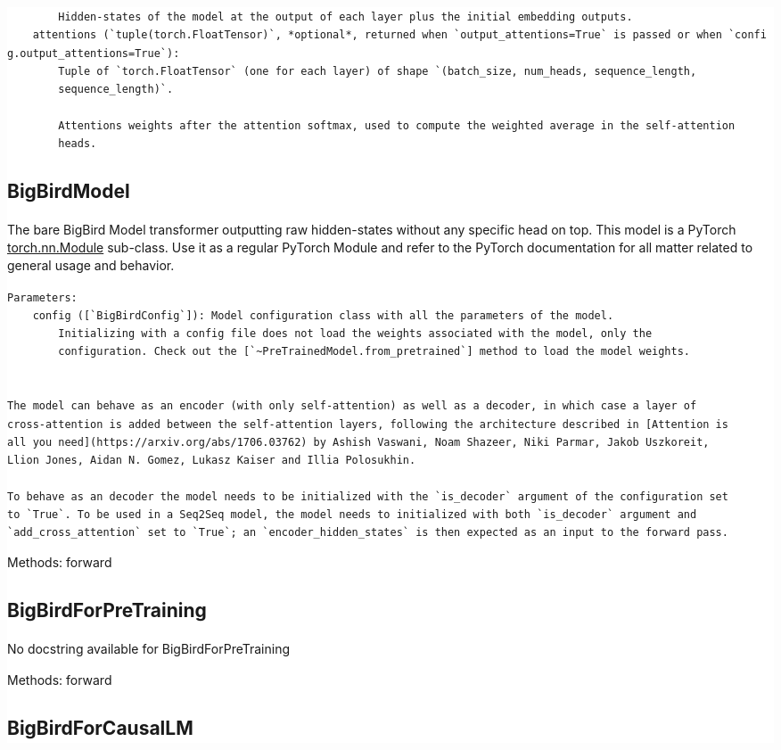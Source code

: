             Hidden-states of the model at the output of each layer plus the initial embedding outputs.
        attentions (`tuple(torch.FloatTensor)`, *optional*, returned when `output_attentions=True` is passed or when `config.output_attentions=True`):
            Tuple of `torch.FloatTensor` (one for each layer) of shape `(batch_size, num_heads, sequence_length,
            sequence_length)`.

            Attentions weights after the attention softmax, used to compute the weighted average in the self-attention
            heads.
    

<frameworkcontent>
<pt>

## BigBirdModel

The bare BigBird Model transformer outputting raw hidden-states without any specific head on top.
    This model is a PyTorch [torch.nn.Module](https://pytorch.org/docs/stable/nn.html#torch.nn.Module) sub-class. Use
    it as a regular PyTorch Module and refer to the PyTorch documentation for all matter related to general usage and
    behavior.

    Parameters:
        config ([`BigBirdConfig`]): Model configuration class with all the parameters of the model.
            Initializing with a config file does not load the weights associated with the model, only the
            configuration. Check out the [`~PreTrainedModel.from_pretrained`] method to load the model weights.


    The model can behave as an encoder (with only self-attention) as well as a decoder, in which case a layer of
    cross-attention is added between the self-attention layers, following the architecture described in [Attention is
    all you need](https://arxiv.org/abs/1706.03762) by Ashish Vaswani, Noam Shazeer, Niki Parmar, Jakob Uszkoreit,
    Llion Jones, Aidan N. Gomez, Lukasz Kaiser and Illia Polosukhin.

    To behave as an decoder the model needs to be initialized with the `is_decoder` argument of the configuration set
    to `True`. To be used in a Seq2Seq model, the model needs to initialized with both `is_decoder` argument and
    `add_cross_attention` set to `True`; an `encoder_hidden_states` is then expected as an input to the forward pass.
    

Methods: forward

## BigBirdForPreTraining

No docstring available for BigBirdForPreTraining

Methods: forward

## BigBirdForCausalLM
